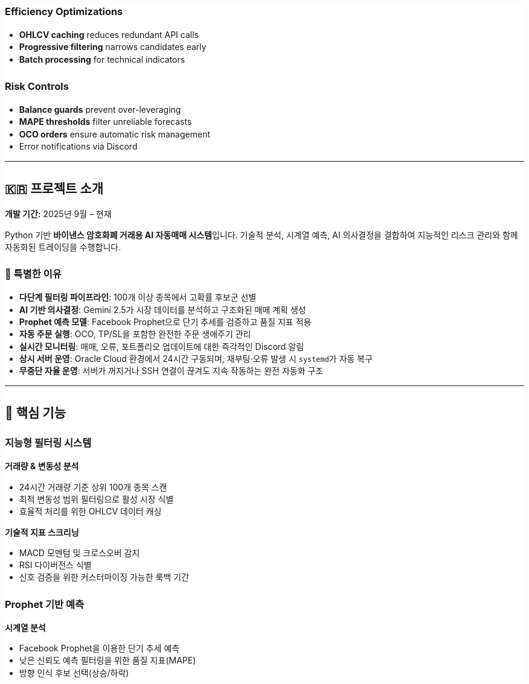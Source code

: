 ### Efficiency Optimizations
- **OHLCV caching** reduces redundant API calls
- **Progressive filtering** narrows candidates early
- **Batch processing** for technical indicators

### Risk Controls
- **Balance guards** prevent over-leveraging
- **MAPE thresholds** filter unreliable forecasts
- **OCO orders** ensure automatic risk management
- Error notifications via Discord

---

## 🇰🇷 프로젝트 소개

**개발 기간:** 2025년 9월 – 현재

Python 기반 **바이낸스 암호화폐 거래용 AI 자동매매 시스템**입니다. 기술적 분석, 시계열 예측, AI 의사결정을 결합하여 지능적인 리스크 관리와 함께 자동화된 트레이딩을 수행합니다.

### 🎯 특별한 이유

- **다단계 필터링 파이프라인**: 100개 이상 종목에서 고확률 후보군 선별  
- **AI 기반 의사결정**: Gemini 2.5가 시장 데이터를 분석하고 구조화된 매매 계획 생성  
- **Prophet 예측 모델**: Facebook Prophet으로 단기 추세를 검증하고 품질 지표 적용  
- **자동 주문 실행**: OCO, TP/SL을 포함한 완전한 주문 생애주기 관리  
- **실시간 모니터링**: 매매, 오류, 포트폴리오 업데이트에 대한 즉각적인 Discord 알림  
- **상시 서버 운영**: Oracle Cloud 환경에서 24시간 구동되며, 재부팅·오류 발생 시 `systemd`가 자동 복구  
- **무중단 자율 운영**: 서버가 꺼지거나 SSH 연결이 끊겨도 지속 작동하는 완전 자동화 구조

---

## 🔑 핵심 기능

### 지능형 필터링 시스템

**거래량 & 변동성 분석**
- 24시간 거래량 기준 상위 100개 종목 스캔
- 최적 변동성 범위 필터링으로 활성 시장 식별
- 효율적 처리를 위한 OHLCV 데이터 캐싱

**기술적 지표 스크리닝**
- MACD 모멘텀 및 크로스오버 감지
- RSI 다이버전스 식별
- 신호 검증을 위한 커스터마이징 가능한 룩백 기간

### Prophet 기반 예측

**시계열 분석**
- Facebook Prophet을 이용한 단기 추세 예측
- 낮은 신뢰도 예측 필터링을 위한 품질 지표(MAPE)
- 방향 인식 후보 선택(상승/하락)
